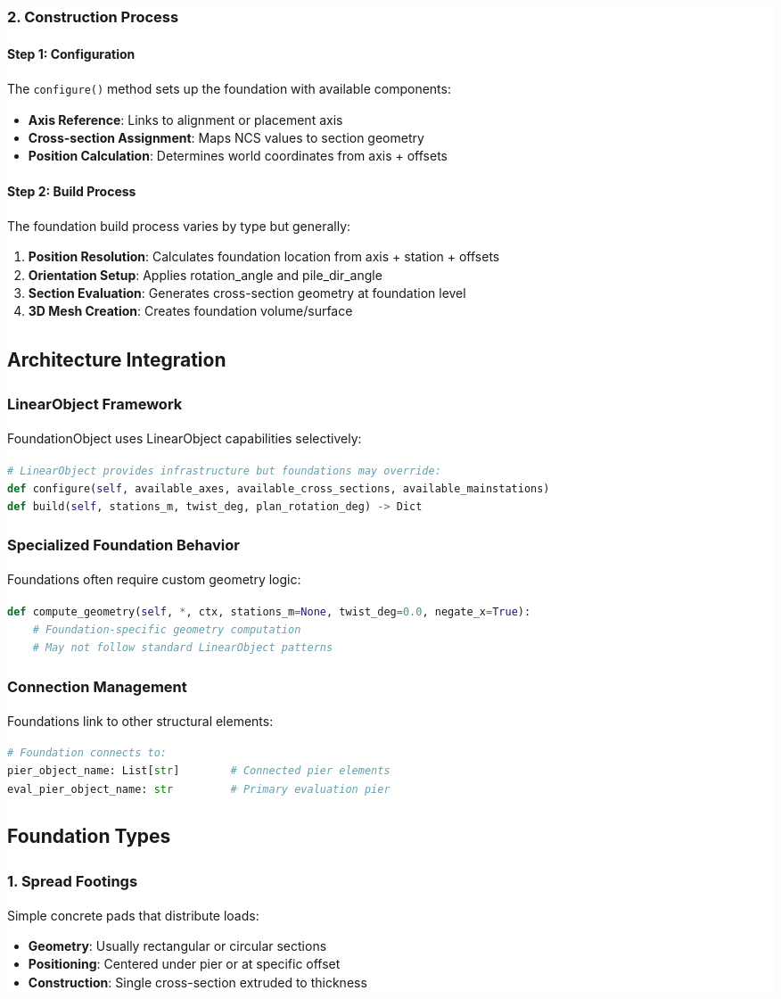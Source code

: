 ### 2. Construction Process

#### Step 1: Configuration
The `configure()` method sets up the foundation with available components:
- **Axis Reference**: Links to alignment or placement axis
- **Cross-section Assignment**: Maps NCS values to section geometry
- **Position Calculation**: Determines world coordinates from axis + offsets

#### Step 2: Build Process
The foundation build process varies by type but generally:

1. **Position Resolution**: Calculates foundation location from axis + station + offsets
2. **Orientation Setup**: Applies rotation_angle and pile_dir_angle
3. **Section Evaluation**: Generates cross-section geometry at foundation level
4. **3D Mesh Creation**: Creates foundation volume/surface

## Architecture Integration

### LinearObject Framework
FoundationObject uses LinearObject capabilities selectively:

```python
# LinearObject provides infrastructure but foundations may override:
def configure(self, available_axes, available_cross_sections, available_mainstations)
def build(self, stations_m, twist_deg, plan_rotation_deg) -> Dict
```

### Specialized Foundation Behavior
Foundations often require custom geometry logic:

```python
def compute_geometry(self, *, ctx, stations_m=None, twist_deg=0.0, negate_x=True):
    # Foundation-specific geometry computation
    # May not follow standard LinearObject patterns
```

### Connection Management
Foundations link to other structural elements:

```python
# Foundation connects to:
pier_object_name: List[str]        # Connected pier elements
eval_pier_object_name: str         # Primary evaluation pier
```

## Foundation Types

### 1. Spread Footings
Simple concrete pads that distribute loads:
- **Geometry**: Usually rectangular or circular sections
- **Positioning**: Centered under pier or at specific offset
- **Construction**: Single cross-section extruded to thickness
